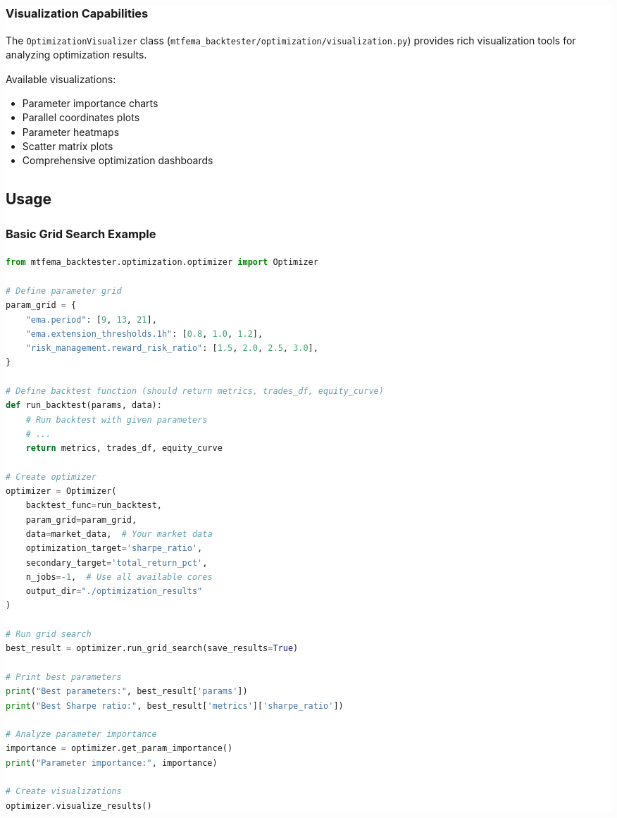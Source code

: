 ### Visualization Capabilities

The `OptimizationVisualizer` class (`mtfema_backtester/optimization/visualization.py`) provides rich visualization tools for analyzing optimization results.

Available visualizations:
- Parameter importance charts
- Parallel coordinates plots
- Parameter heatmaps
- Scatter matrix plots
- Comprehensive optimization dashboards

## Usage

### Basic Grid Search Example

```python
from mtfema_backtester.optimization.optimizer import Optimizer

# Define parameter grid
param_grid = {
    "ema.period": [9, 13, 21],
    "ema.extension_thresholds.1h": [0.8, 1.0, 1.2],
    "risk_management.reward_risk_ratio": [1.5, 2.0, 2.5, 3.0],
}

# Define backtest function (should return metrics, trades_df, equity_curve)
def run_backtest(params, data):
    # Run backtest with given parameters
    # ...
    return metrics, trades_df, equity_curve

# Create optimizer
optimizer = Optimizer(
    backtest_func=run_backtest,
    param_grid=param_grid,
    data=market_data,  # Your market data
    optimization_target='sharpe_ratio',
    secondary_target='total_return_pct',
    n_jobs=-1,  # Use all available cores
    output_dir="./optimization_results"
)

# Run grid search
best_result = optimizer.run_grid_search(save_results=True)

# Print best parameters
print("Best parameters:", best_result['params'])
print("Best Sharpe ratio:", best_result['metrics']['sharpe_ratio'])

# Analyze parameter importance
importance = optimizer.get_param_importance()
print("Parameter importance:", importance)

# Create visualizations
optimizer.visualize_results()
```
